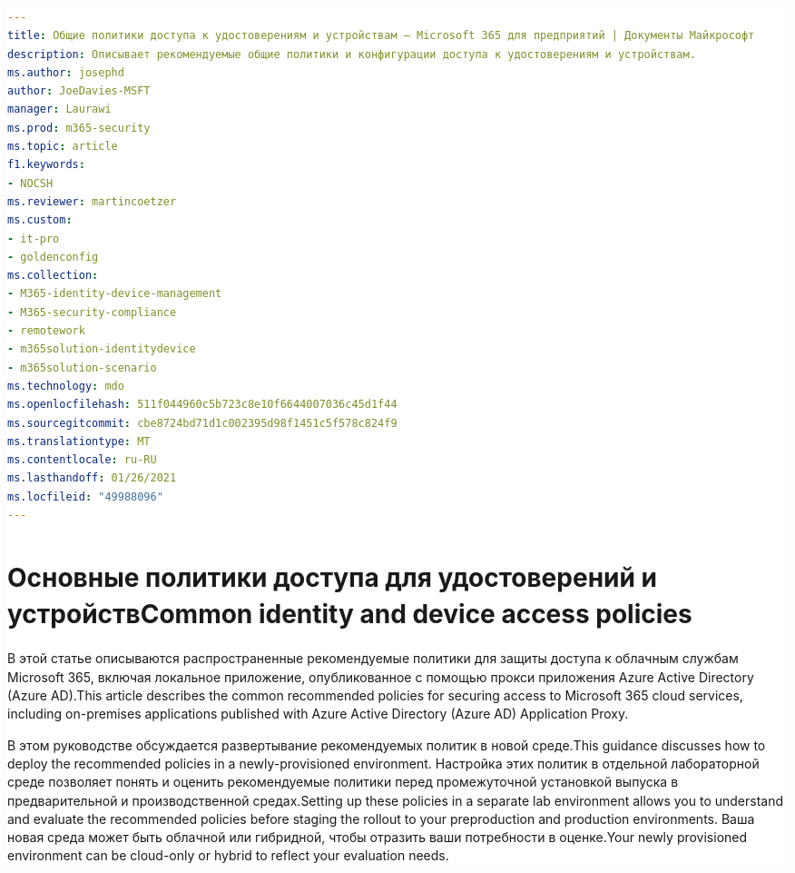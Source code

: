 ```yaml
---
title: Общие политики доступа к удостоверениям и устройствам — Microsoft 365 для предприятий | Документы Майкрософт
description: Описывает рекомендуемые общие политики и конфигурации доступа к удостоверениям и устройствам.
ms.author: josephd
author: JoeDavies-MSFT
manager: Laurawi
ms.prod: m365-security
ms.topic: article
f1.keywords:
- NOCSH
ms.reviewer: martincoetzer
ms.custom:
- it-pro
- goldenconfig
ms.collection:
- M365-identity-device-management
- M365-security-compliance
- remotework
- m365solution-identitydevice
- m365solution-scenario
ms.technology: mdo
ms.openlocfilehash: 511f044960c5b723c8e10f6644007036c45d1f44
ms.sourcegitcommit: cbe8724bd71d1c002395d98f1451c5f578c824f9
ms.translationtype: MT
ms.contentlocale: ru-RU
ms.lasthandoff: 01/26/2021
ms.locfileid: "49988096"
---
```

# <a name="common-identity-and-device-access-policies"></a><span data-ttu-id="c3b16-103">Основные политики доступа для удостоверений и устройств</span><span class="sxs-lookup"><span data-stu-id="c3b16-103">Common identity and device access policies</span></span>

<span data-ttu-id="c3b16-104">В этой статье описываются распространенные рекомендуемые политики для защиты доступа к облачным службам Microsoft 365, включая локальное приложение, опубликованное с помощью прокси приложения Azure Active Directory (Azure AD).</span><span class="sxs-lookup"><span data-stu-id="c3b16-104">This article describes the common recommended policies for securing access to Microsoft 365 cloud services, including on-premises applications published with Azure Active Directory (Azure AD) Application Proxy.</span></span>

<span data-ttu-id="c3b16-105">В этом руководстве обсуждается развертывание рекомендуемых политик в новой среде.</span><span class="sxs-lookup"><span data-stu-id="c3b16-105">This guidance discusses how to deploy the recommended policies in a newly-provisioned environment.</span></span> <span data-ttu-id="c3b16-106">Настройка этих политик в отдельной лабораторной среде позволяет понять и оценить рекомендуемые политики перед промежуточной установкой выпуска в предварительной и производственной средах.</span><span class="sxs-lookup"><span data-stu-id="c3b16-106">Setting up these policies in a separate lab environment allows you to understand and evaluate the recommended policies before staging the rollout to your preproduction and production environments.</span></span> <span data-ttu-id="c3b16-107">Ваша новая среда может быть облачной или гибридной, чтобы отразить ваши потребности в оценке.</span><span class="sxs-lookup"><span data-stu-id="c3b16-107">Your newly provisioned environment can be cloud-only or hybrid to reflect your evaluation needs.</span></span>
